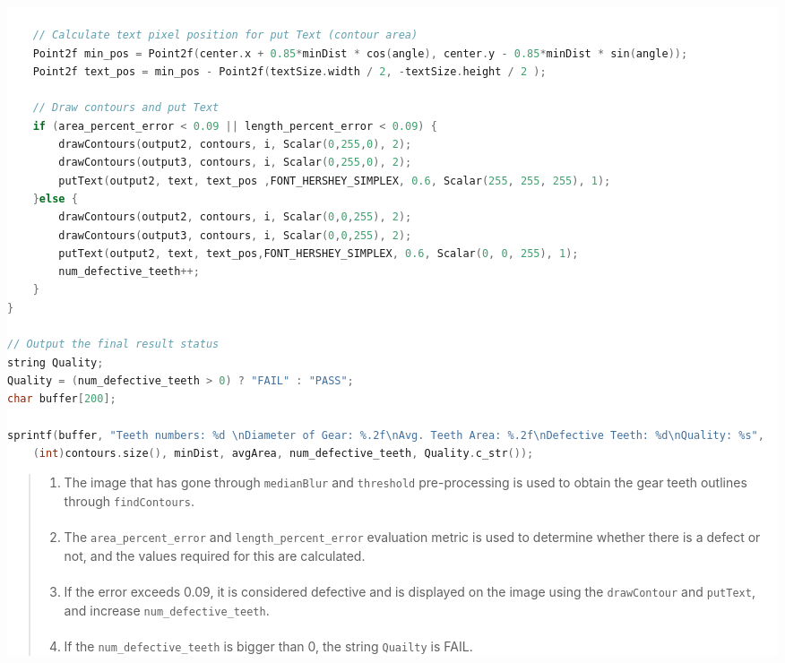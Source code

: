 ```c++

    // Calculate text pixel position for put Text (contour area)
    Point2f min_pos = Point2f(center.x + 0.85*minDist * cos(angle), center.y - 0.85*minDist * sin(angle));
    Point2f text_pos = min_pos - Point2f(textSize.width / 2, -textSize.height / 2 );

    // Draw contours and put Text
    if (area_percent_error < 0.09 || length_percent_error < 0.09) {
        drawContours(output2, contours, i, Scalar(0,255,0), 2);
        drawContours(output3, contours, i, Scalar(0,255,0), 2);
        putText(output2, text, text_pos ,FONT_HERSHEY_SIMPLEX, 0.6, Scalar(255, 255, 255), 1);
    }else {
        drawContours(output2, contours, i, Scalar(0,0,255), 2);
        drawContours(output3, contours, i, Scalar(0,0,255), 2);
        putText(output2, text, text_pos,FONT_HERSHEY_SIMPLEX, 0.6, Scalar(0, 0, 255), 1);
        num_defective_teeth++;
    }
}

// Output the final result status
string Quality;
Quality = (num_defective_teeth > 0) ? "FAIL" : "PASS";
char buffer[200];

sprintf(buffer, "Teeth numbers: %d \nDiameter of Gear: %.2f\nAvg. Teeth Area: %.2f\nDefective Teeth: %d\nQuality: %s",
	(int)contours.size(), minDist, avgArea, num_defective_teeth, Quality.c_str());
```
> 1. The image that has gone through `medianBlur` and `threshold` pre-processing is used to obtain the gear teeth outlines through `findContours`.
<br><br>
> 2. The `area_percent_error` and `length_percent_error` evaluation metric is used to determine whether there is a defect or not, and the values required for this are calculated.
> <br><br>
> 3. If the error exceeds 0.09, it is considered defective and is displayed on the image using the `drawContour` and `putText`, and increase `num_defective_teeth`.
<br><br>
> 4. If the `num_defective_teeth` is bigger than 0, the string `Quailty` is FAIL.


